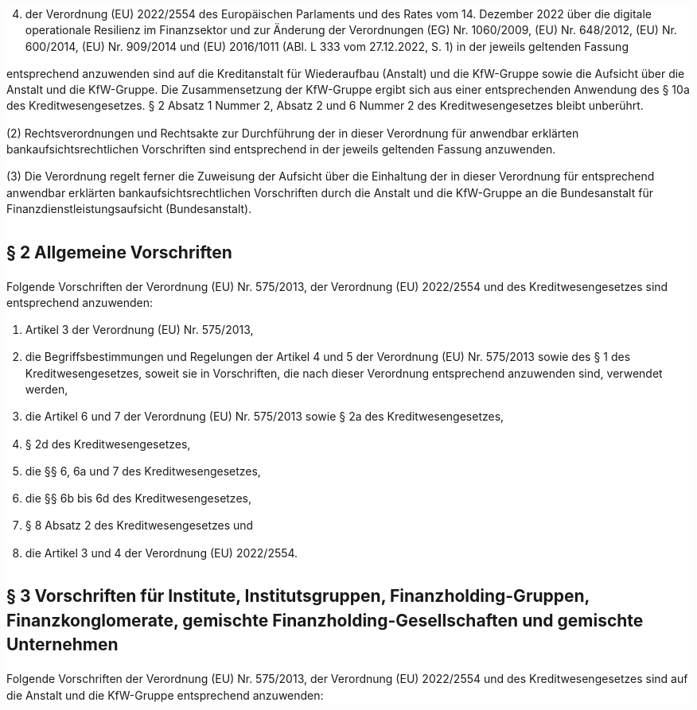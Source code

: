 
4.  der Verordnung (EU) 2022/2554 des Europäischen Parlaments und des Rates vom 14. Dezember 2022 über die digitale operationale Resilienz im Finanzsektor und zur Änderung der Verordnungen (EG) Nr. 1060/2009, (EU) Nr. 648/2012, (EU) Nr. 600/2014, (EU) Nr. 909/2014 und (EU) 2016/1011 (ABl. L 333 vom 27.12.2022, S. 1) in der jeweils geltenden Fassung



entsprechend anzuwenden sind auf die Kreditanstalt für Wiederaufbau (Anstalt) und die KfW-Gruppe sowie die Aufsicht über die Anstalt und die KfW-Gruppe. Die Zusammensetzung der KfW-Gruppe ergibt sich aus einer entsprechenden Anwendung des § 10a des Kreditwesengesetzes. § 2 Absatz 1 Nummer 2, Absatz 2 und 6 Nummer 2 des Kreditwesengesetzes bleibt unberührt.

(2) Rechtsverordnungen und Rechtsakte zur Durchführung der in dieser Verordnung für anwendbar erklärten bankaufsichtsrechtlichen Vorschriften sind entsprechend in der jeweils geltenden Fassung anzuwenden.

(3) Die Verordnung regelt ferner die Zuweisung der Aufsicht über die Einhaltung der in dieser Verordnung für entsprechend anwendbar erklärten bankaufsichtsrechtlichen Vorschriften durch die Anstalt und die KfW-Gruppe an die Bundesanstalt für Finanzdienstleistungsaufsicht (Bundesanstalt).


## § 2 Allgemeine Vorschriften

Folgende Vorschriften der Verordnung (EU) Nr. 575/2013, der Verordnung (EU) 2022/2554 und des Kreditwesengesetzes sind entsprechend anzuwenden:

1.  Artikel 3 der Verordnung (EU) Nr. 575/2013,


2.  die Begriffsbestimmungen und Regelungen der Artikel 4 und 5 der Verordnung (EU) Nr. 575/2013 sowie des § 1 des Kreditwesengesetzes, soweit sie in Vorschriften, die nach dieser Verordnung entsprechend anzuwenden sind, verwendet werden,


3.  die Artikel 6 und 7 der Verordnung (EU) Nr. 575/2013 sowie § 2a des Kreditwesengesetzes,


4.  § 2d des Kreditwesengesetzes,


5.  die §§ 6, 6a und 7 des Kreditwesengesetzes,


6.  die §§ 6b bis 6d des Kreditwesengesetzes,


7.  § 8 Absatz 2 des Kreditwesengesetzes und


8.  die Artikel 3 und 4 der Verordnung (EU) 2022/2554.





## § 3 Vorschriften für Institute, Institutsgruppen, Finanzholding-Gruppen, Finanzkonglomerate, gemischte Finanzholding-Gesellschaften und gemischte Unternehmen

Folgende Vorschriften der Verordnung (EU) Nr. 575/2013, der Verordnung (EU) 2022/2554 und des Kreditwesengesetzes sind auf die Anstalt und die KfW-Gruppe entsprechend anzuwenden:
